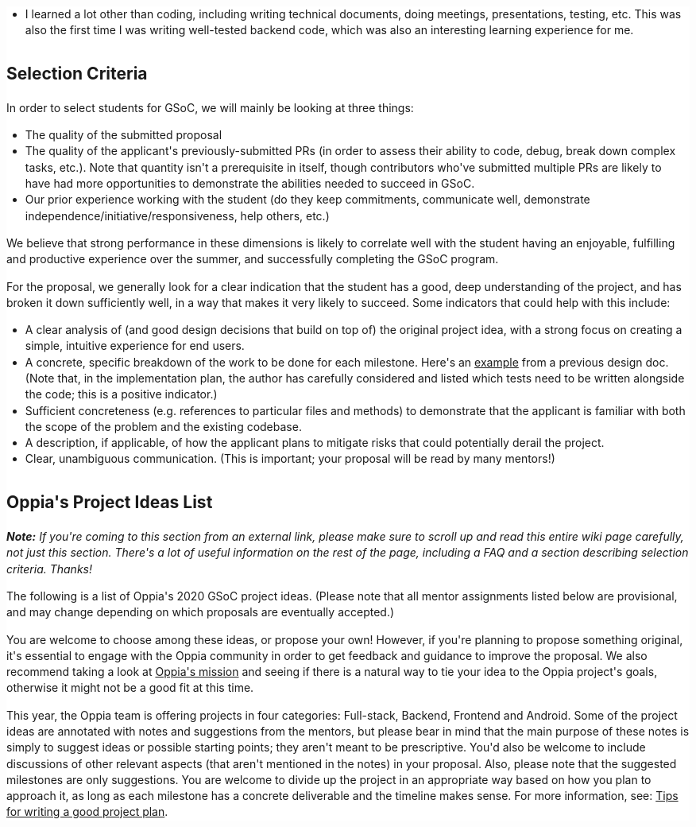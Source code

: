 - I learned a lot other than coding, including writing technical documents, doing meetings, presentations, testing, etc. This was also the first time I was writing well-tested backend code, which was also an interesting learning experience for me.

## Selection Criteria

In order to select students for GSoC, we will mainly be looking at three things:

- The quality of the submitted proposal
- The quality of the applicant's previously-submitted PRs (in order to assess their ability to code, debug, break down complex tasks, etc.). Note that quantity isn't a prerequisite in itself, though contributors who've submitted multiple PRs are likely to have had more opportunities to demonstrate the abilities needed to succeed in GSoC.
- Our prior experience working with the student (do they keep commitments, communicate well, demonstrate independence/initiative/responsiveness, help others, etc.)

We believe that strong performance in these dimensions is likely to correlate well with the student having an enjoyable, fulfilling and productive experience over the summer, and successfully completing the GSoC program.

For the proposal, we generally look for a clear indication that the student has a good, deep understanding of the project, and has broken it down sufficiently well, in a way that makes it very likely to succeed. Some indicators that could help with this include:
- A clear analysis of (and good design decisions that build on top of) the original project idea, with a strong focus on creating a simple, intuitive experience for end users.
- A concrete, specific breakdown of the work to be done for each milestone. Here's an [example](https://docs.google.com/document/d/1vuwXvHOYXqfM2S2B2KIWhZrAa1PL59wJRUYsqJEd67E/edit) from a previous design doc. (Note that, in the implementation plan, the author has carefully considered and listed which tests need to be written alongside the code; this is a positive indicator.)
- Sufficient concreteness (e.g. references to particular files and methods) to demonstrate that the applicant is familiar with both the scope of the problem and the existing codebase.
- A description, if applicable, of how the applicant plans to mitigate risks that could potentially derail the project.
- Clear, unambiguous communication. (This is important; your proposal will be read by many mentors!)

## Oppia's Project Ideas List

_**Note:** If you're coming to this section from an external link, please make sure to scroll up and read this entire wiki page carefully, not just this section. There's a lot of useful information on the rest of the page, including a FAQ and a section describing selection criteria. Thanks!_

The following is a list of Oppia's 2020 GSoC project ideas. (Please note that all mentor assignments listed below are provisional, and may change depending on which proposals are eventually accepted.)

You are welcome to choose among these ideas, or propose your own! However, if you're planning to propose something original, it's essential to engage with the Oppia community in order to get feedback and guidance to improve the proposal. We also recommend taking a look at [Oppia's mission](https://github.com/oppia/oppia/wiki/Oppia's-Mission) and seeing if there is a natural way to tie your idea to the Oppia project's goals, otherwise it might not be a good fit at this time.

This year, the Oppia team is offering projects in four categories: Full-stack, Backend, Frontend and Android. Some of the project ideas are annotated with notes and suggestions from the mentors, but please bear in mind that the main purpose of these notes is simply to suggest ideas or possible starting points; they aren't meant to be prescriptive. You'd also be welcome to include discussions of other relevant aspects (that aren't mentioned in the notes) in your proposal. Also, please note that the suggested milestones are only suggestions. You are welcome to divide up the project in an appropriate way based on how you plan to approach it, as long as each milestone has a concrete deliverable and the timeline makes sense. For more information, see: [Tips for writing a good project plan](#tips-for-writing-a-good-project-plan).
